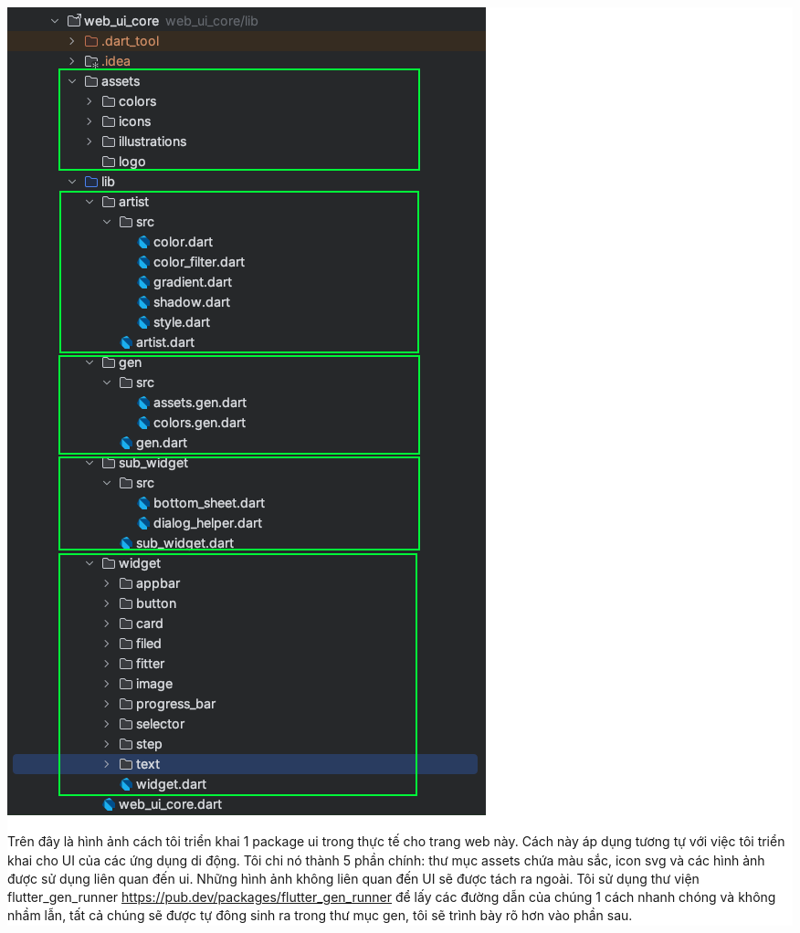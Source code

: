 ![image2.png](image2.png)

Trên đây là hình ảnh cách tôi triển khai 1 package ui trong thực tế cho trang web này. Cách này áp dụng tương tự với việc tôi triển khai cho UI của các ứng dụng di động. 
Tôi chi nó thành 5 phần chính: 
thư mục assets chứa màu sắc, icon svg và các hình ảnh được sử dụng liên quan đến ui. Những hình ảnh không liên quan đến UI sẽ được tách ra ngoài. Tôi sử dụng thư viện flutter_gen_runner https://pub.dev/packages/flutter_gen_runner 
để lấy các đường dẫn của chúng 1 cách nhanh chóng và không nhầm lẫn, tất cả chúng sẽ được tự đông sinh ra trong thư mục gen, tôi sẽ trình bày rõ hơn vào phần sau. 
